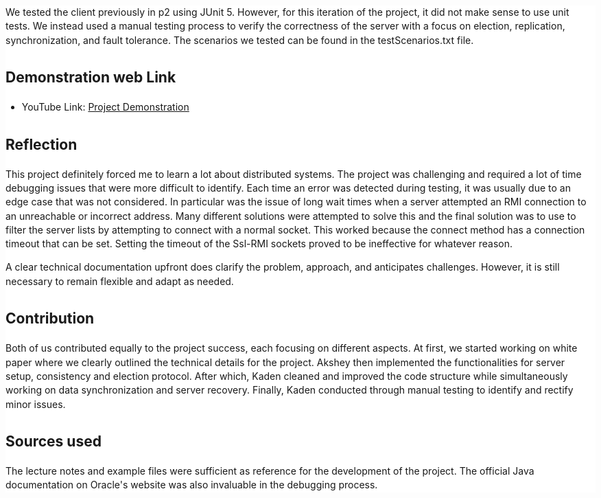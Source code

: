 We tested the client previously in p2 using JUnit 5. However, for this iteration of the project, it did not make sense
to use unit tests.
We instead used a manual testing process to verify the correctness of the server with a focus on election, replication,
synchronization, and fault tolerance. The scenarios we tested can be found in the testScenarios.txt file.

## Demonstration web Link

- YouTube Link: [Project Demonstration](https://youtu.be/8GfvanHNMcs)

## Reflection

This project definitely forced me to learn a lot about distributed systems. The project was challenging and required a
lot of time debugging issues that were more difficult to identify. Each time an error was detected during testing, it
was usually due to an edge case that was not considered. 
In particular was the issue of long wait times when a server
attempted an RMI connection to an unreachable or incorrect address. Many different solutions were attempted to solve
this and the final solution was to use to filter the server lists by attempting to connect with a normal socket. This
worked because the connect method has a connection timeout that can be set. Setting the timeout of the Ssl-RMI sockets
proved to be ineffective for whatever reason. 

A clear technical documentation upfront does clarify the problem, approach, and anticipates challenges. However, it is
still necessary to remain flexible and adapt as needed.

## Contribution

Both of us contributed equally to the project success, each focusing on different aspects. At first, we started working
on white paper where we clearly outlined the technical details for the project. Akshey then implemented the
functionalities for server setup, consistency and election protocol. After which, Kaden cleaned and improved the code
structure while simultaneously working on data synchronization and server recovery. Finally, Kaden conducted through
manual testing to identify and rectify minor issues.

## Sources used

The lecture notes and example files were sufficient as reference for the development of the project.
The official Java documentation on Oracle's website was also invaluable in the debugging process.
 

